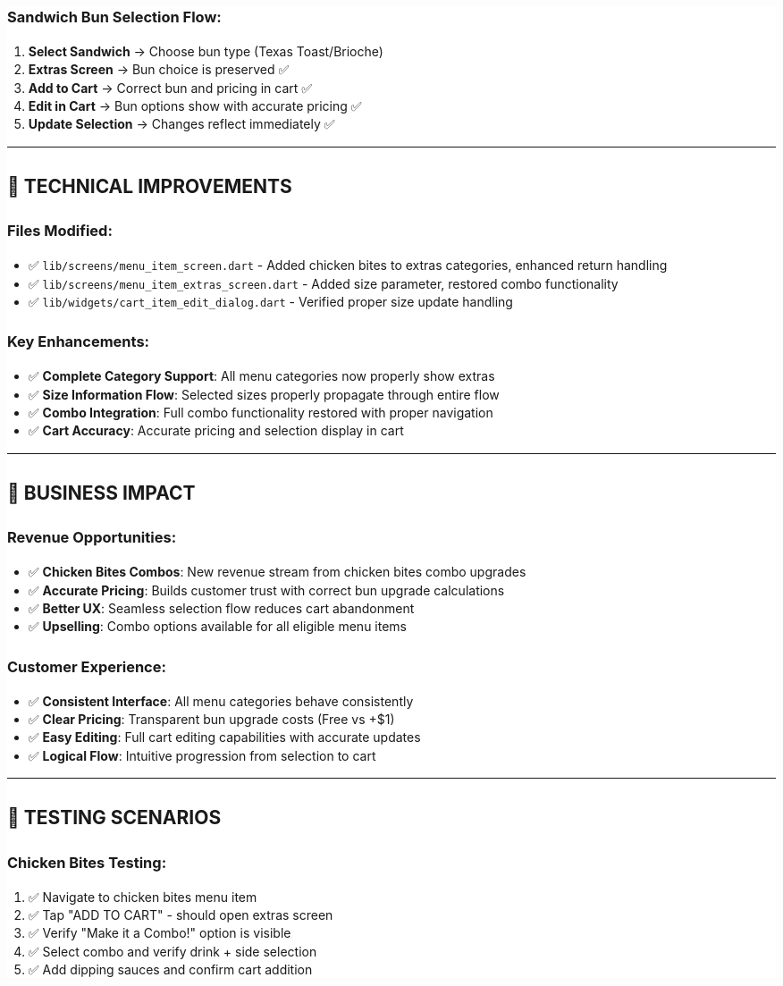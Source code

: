 ### **Sandwich Bun Selection Flow**:
1. **Select Sandwich** → Choose bun type (Texas Toast/Brioche)
2. **Extras Screen** → Bun choice is preserved ✅
3. **Add to Cart** → Correct bun and pricing in cart ✅
4. **Edit in Cart** → Bun options show with accurate pricing ✅
5. **Update Selection** → Changes reflect immediately ✅

---

## 🔧 **TECHNICAL IMPROVEMENTS**

### **Files Modified**:
- ✅ `lib/screens/menu_item_screen.dart` - Added chicken bites to extras categories, enhanced return handling
- ✅ `lib/screens/menu_item_extras_screen.dart` - Added size parameter, restored combo functionality
- ✅ `lib/widgets/cart_item_edit_dialog.dart` - Verified proper size update handling

### **Key Enhancements**:
- ✅ **Complete Category Support**: All menu categories now properly show extras
- ✅ **Size Information Flow**: Selected sizes properly propagate through entire flow
- ✅ **Combo Integration**: Full combo functionality restored with proper navigation
- ✅ **Cart Accuracy**: Accurate pricing and selection display in cart

---

## 🎯 **BUSINESS IMPACT**

### **Revenue Opportunities**:
- ✅ **Chicken Bites Combos**: New revenue stream from chicken bites combo upgrades
- ✅ **Accurate Pricing**: Builds customer trust with correct bun upgrade calculations
- ✅ **Better UX**: Seamless selection flow reduces cart abandonment
- ✅ **Upselling**: Combo options available for all eligible menu items

### **Customer Experience**:
- ✅ **Consistent Interface**: All menu categories behave consistently
- ✅ **Clear Pricing**: Transparent bun upgrade costs (Free vs +$1)
- ✅ **Easy Editing**: Full cart editing capabilities with accurate updates
- ✅ **Logical Flow**: Intuitive progression from selection to cart

---

## 🧪 **TESTING SCENARIOS**

### **Chicken Bites Testing**:
1. ✅ Navigate to chicken bites menu item
2. ✅ Tap "ADD TO CART" - should open extras screen
3. ✅ Verify "Make it a Combo!" option is visible
4. ✅ Select combo and verify drink + side selection
5. ✅ Add dipping sauces and confirm cart addition
